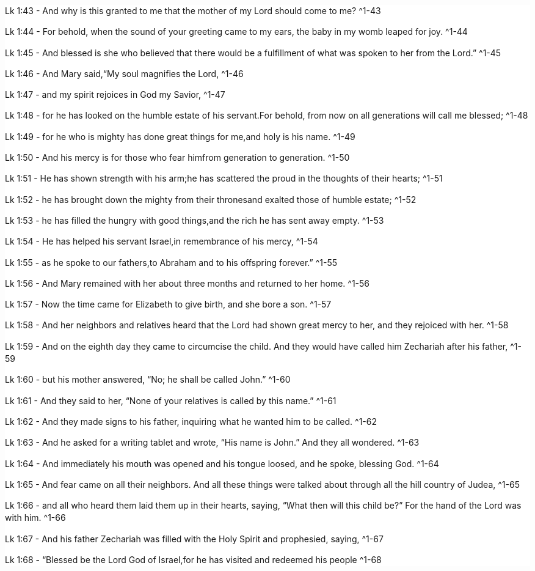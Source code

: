Lk 1:43 - And why is this granted to me that the mother of my Lord should come to me? ^1-43

Lk 1:44 - For behold, when the sound of your greeting came to my ears, the baby in my womb leaped for joy. ^1-44

Lk 1:45 - And blessed is she who believed that there would be a fulfillment of what was spoken to her from the Lord.” ^1-45

Lk 1:46 - And Mary said,“My soul magnifies the Lord, ^1-46

Lk 1:47 - and my spirit rejoices in God my Savior, ^1-47

Lk 1:48 - for he has looked on the humble estate of his servant.For behold, from now on all generations will call me blessed; ^1-48

Lk 1:49 - for he who is mighty has done great things for me,and holy is his name. ^1-49

Lk 1:50 - And his mercy is for those who fear himfrom generation to generation. ^1-50

Lk 1:51 - He has shown strength with his arm;he has scattered the proud in the thoughts of their hearts; ^1-51

Lk 1:52 - he has brought down the mighty from their thronesand exalted those of humble estate; ^1-52

Lk 1:53 - he has filled the hungry with good things,and the rich he has sent away empty. ^1-53

Lk 1:54 - He has helped his servant Israel,in remembrance of his mercy, ^1-54

Lk 1:55 - as he spoke to our fathers,to Abraham and to his offspring forever.” ^1-55

Lk 1:56 - And Mary remained with her about three months and returned to her home. ^1-56

Lk 1:57 - Now the time came for Elizabeth to give birth, and she bore a son. ^1-57

Lk 1:58 - And her neighbors and relatives heard that the Lord had shown great mercy to her, and they rejoiced with her. ^1-58

Lk 1:59 - And on the eighth day they came to circumcise the child. And they would have called him Zechariah after his father, ^1-59

Lk 1:60 - but his mother answered, “No; he shall be called John.” ^1-60

Lk 1:61 - And they said to her, “None of your relatives is called by this name.” ^1-61

Lk 1:62 - And they made signs to his father, inquiring what he wanted him to be called. ^1-62

Lk 1:63 - And he asked for a writing tablet and wrote, “His name is John.” And they all wondered. ^1-63

Lk 1:64 - And immediately his mouth was opened and his tongue loosed, and he spoke, blessing God. ^1-64

Lk 1:65 - And fear came on all their neighbors. And all these things were talked about through all the hill country of Judea, ^1-65

Lk 1:66 - and all who heard them laid them up in their hearts, saying, “What then will this child be?” For the hand of the Lord was with him. ^1-66

Lk 1:67 - And his father Zechariah was filled with the Holy Spirit and prophesied, saying, ^1-67

Lk 1:68 - “Blessed be the Lord God of Israel,for he has visited and redeemed his people ^1-68
